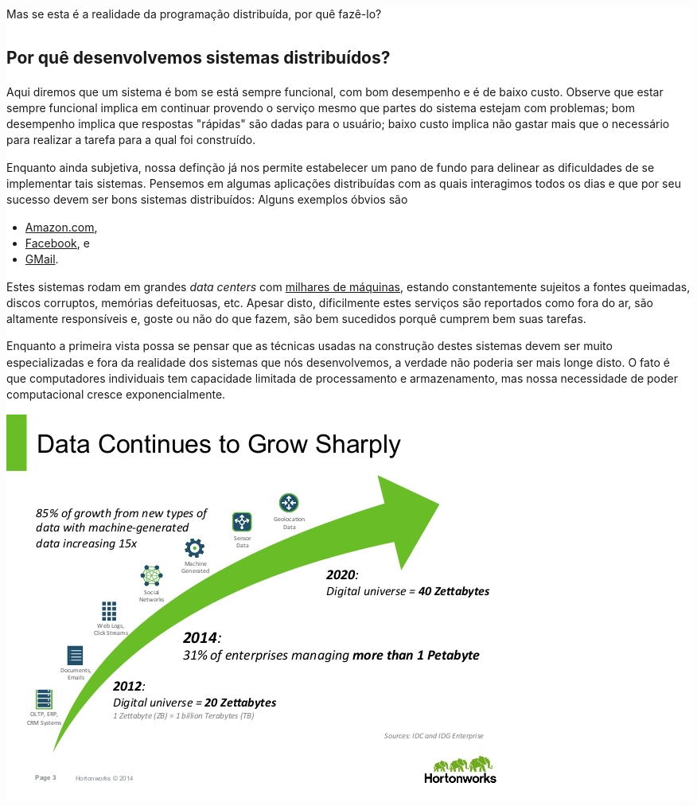 Mas se esta é a realidade da programação distribuída, por quê fazê-lo?

## Por quê desenvolvemos sistemas distribuídos?

Aqui diremos que um sistema é bom se está sempre funcional, com bom desempenho e é de baixo custo.
Observe que estar sempre funcional implica em continuar provendo o serviço mesmo que partes do sistema estejam com problemas; bom desempenho implica que  respostas "rápidas" são dadas para o usuário; baixo custo implica não gastar mais que o necessário para realizar a tarefa para a qual foi construído.

Enquanto ainda subjetiva, nossa definção já nos permite estabelecer um pano de fundo para delinear as dificuldades de se implementar tais sistemas.
Pensemos em algumas aplicações distribuídas com as quais interagimos todos os dias e que por seu sucesso devem ser bons sistemas distribuídos:
Alguns exemplos óbvios são

* [Amazon.com](https://www.amazon.com),
* [Facebook](https://www.facebook.com), e
* [GMail](https://www.gmail.com).

Estes sistemas rodam em grandes *data centers* com [milhares de máquinas](https://youtu.be/D77WDo881Pc), estando constantemente sujeitos a fontes queimadas, discos corruptos, memórias defeituosas, etc. Apesar disto, dificilmente estes serviços são reportados como fora do ar, são altamente responsíveis e, goste ou não do que fazem, são bem sucedidos porquê cumprem bem suas tarefas.

Enquanto a primeira vista possa se pensar que as técnicas usadas na construção destes sistemas devem ser muito especializadas e fora da realidade dos sistemas que nós desenvolvemos, a verdade não poderia ser mais longe disto.
O fato é que computadores individuais tem capacidade limitada de processamento e armazenamento, mas nossa necessidade de poder computacional cresce exponencialmente.

![Data Growth](images/datagrowth.jpg)
